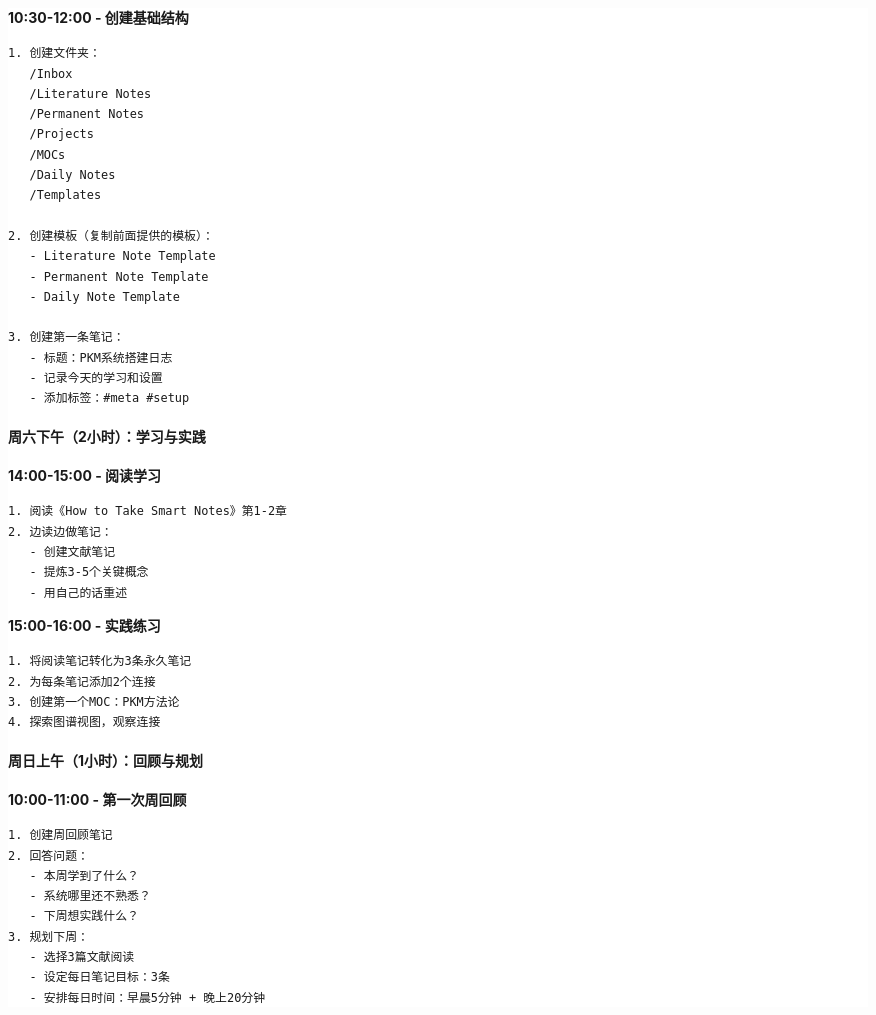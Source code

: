 **10:30-12:00 - 创建基础结构**
```
1. 创建文件夹：
   /Inbox
   /Literature Notes
   /Permanent Notes
   /Projects
   /MOCs
   /Daily Notes
   /Templates

2. 创建模板（复制前面提供的模板）：
   - Literature Note Template
   - Permanent Note Template
   - Daily Note Template

3. 创建第一条笔记：
   - 标题：PKM系统搭建日志
   - 记录今天的学习和设置
   - 添加标签：#meta #setup
```

#### **周六下午（2小时）：学习与实践**

**14:00-15:00 - 阅读学习**
```
1. 阅读《How to Take Smart Notes》第1-2章
2. 边读边做笔记：
   - 创建文献笔记
   - 提炼3-5个关键概念
   - 用自己的话重述
```

**15:00-16:00 - 实践练习**
```
1. 将阅读笔记转化为3条永久笔记
2. 为每条笔记添加2个连接
3. 创建第一个MOC：PKM方法论
4. 探索图谱视图，观察连接
```

#### **周日上午（1小时）：回顾与规划**

**10:00-11:00 - 第一次周回顾**
```
1. 创建周回顾笔记
2. 回答问题：
   - 本周学到了什么？
   - 系统哪里还不熟悉？
   - 下周想实践什么？
3. 规划下周：
   - 选择3篇文献阅读
   - 设定每日笔记目标：3条
   - 安排每日时间：早晨5分钟 + 晚上20分钟
```
